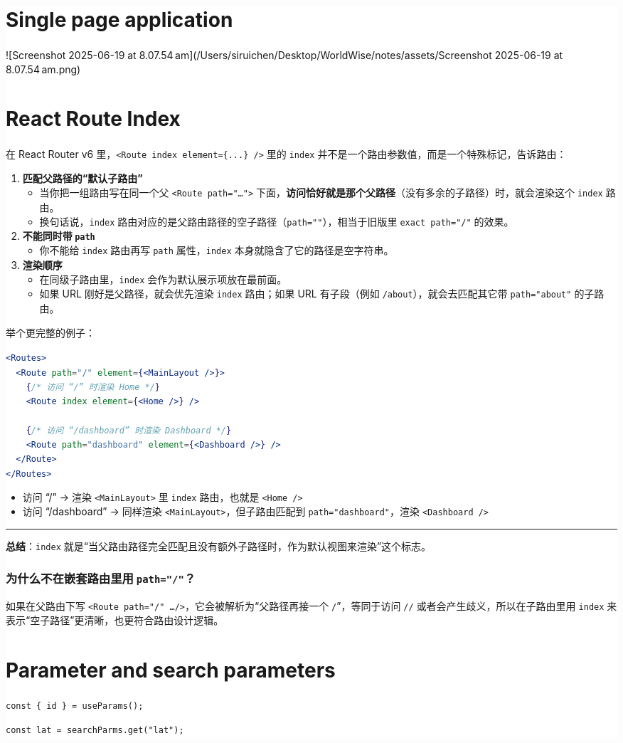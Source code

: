 # Single page application

![Screenshot 2025-06-19 at 8.07.54 am](/Users/siruichen/Desktop/WorldWise/notes/assets/Screenshot 2025-06-19 at 8.07.54 am.png)





# React Route Index

在 React Router v6 里，`<Route index element={...} />` 里的 `index` 并不是一个路由参数值，而是一个特殊标记，告诉路由：

1. **匹配父路径的“默认子路由”**
   - 当你把一组路由写在同一个父 `<Route path="…">` 下面，**访问恰好就是那个父路径**（没有多余的子路径）时，就会渲染这个 `index` 路由。
   - 换句话说，`index` 路由对应的是父路由路径的空子路径（`path=""`），相当于旧版里 `exact path="/"` 的效果。
2. **不能同时带 `path`**
   - 你不能给 `index` 路由再写 `path` 属性，`index` 本身就隐含了它的路径是空字符串。
3. **渲染顺序**
   - 在同级子路由里，`index` 会作为默认展示项放在最前面。
   - 如果 URL 刚好是父路径，就会优先渲染 `index` 路由；如果 URL 有子段（例如 `/about`），就会去匹配其它带 `path="about"` 的子路由。

举个更完整的例子：

```jsx
<Routes>
  <Route path="/" element={<MainLayout />}>
    {/* 访问 “/” 时渲染 Home */}
    <Route index element={<Home />} />

    {/* 访问 “/dashboard” 时渲染 Dashboard */}
    <Route path="dashboard" element={<Dashboard />} />
  </Route>
</Routes>
```

- 访问 “/” → 渲染 `<MainLayout>` 里 `index` 路由，也就是 `<Home />`
- 访问 “/dashboard” → 同样渲染 `<MainLayout>`，但子路由匹配到 `path="dashboard"`，渲染 `<Dashboard />`

------

**总结**：`index` 就是“当父路由路径完全匹配且没有额外子路径时，作为默认视图来渲染”这个标志。

### 为什么不在嵌套路由里用 `path="/"`？

如果在父路由下写 `<Route path="/" …/>`，它会被解析为“父路径再接一个 `/`”，等同于访问 `//` 或者会产生歧义，所以在子路由里用 `index` 来表示“空子路径”更清晰，也更符合路由设计逻辑。



# Parameter and search parameters

`const { id } = useParams();`

`const lat = searchParms.get("lat");`

